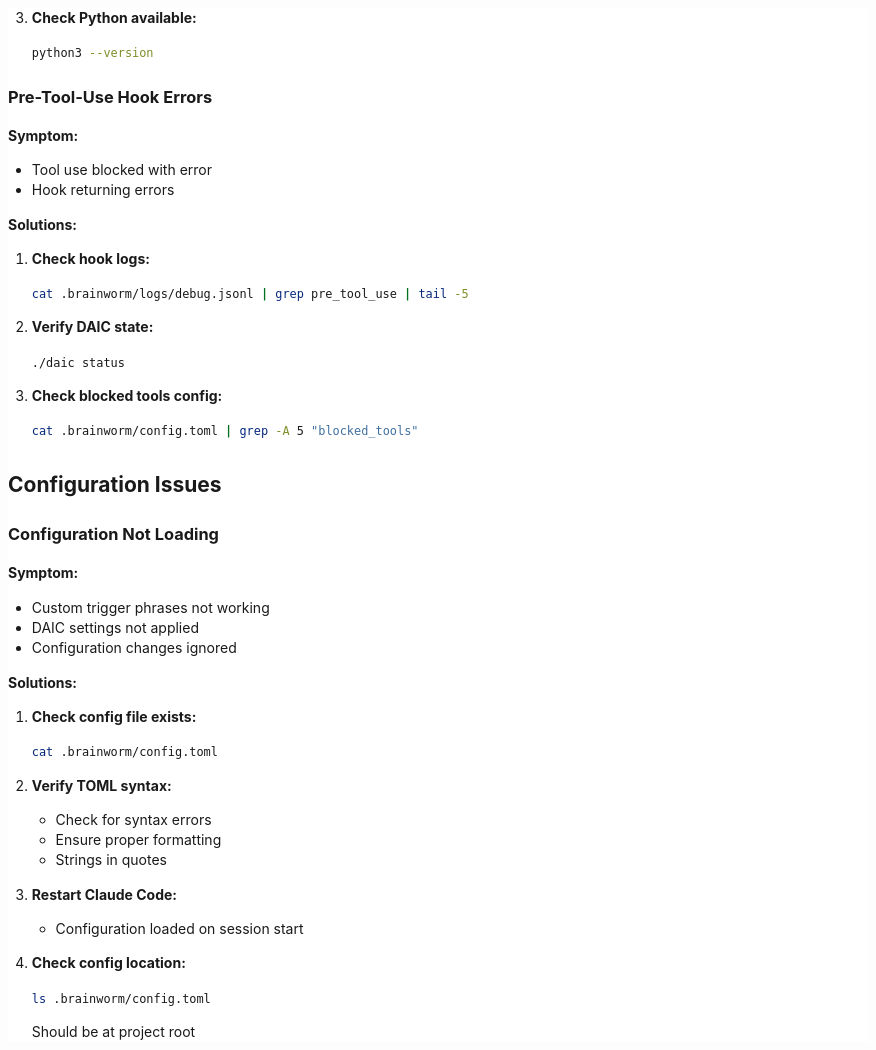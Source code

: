 3. **Check Python available:**
   ```bash
   python3 --version
   ```

### Pre-Tool-Use Hook Errors

**Symptom:**
- Tool use blocked with error
- Hook returning errors

**Solutions:**

1. **Check hook logs:**
   ```bash
   cat .brainworm/logs/debug.jsonl | grep pre_tool_use | tail -5
   ```

2. **Verify DAIC state:**
   ```bash
   ./daic status
   ```

3. **Check blocked tools config:**
   ```bash
   cat .brainworm/config.toml | grep -A 5 "blocked_tools"
   ```

## Configuration Issues

### Configuration Not Loading

**Symptom:**
- Custom trigger phrases not working
- DAIC settings not applied
- Configuration changes ignored

**Solutions:**

1. **Check config file exists:**
   ```bash
   cat .brainworm/config.toml
   ```

2. **Verify TOML syntax:**
   - Check for syntax errors
   - Ensure proper formatting
   - Strings in quotes

3. **Restart Claude Code:**
   - Configuration loaded on session start

4. **Check config location:**
   ```bash
   ls .brainworm/config.toml
   ```
   Should be at project root
